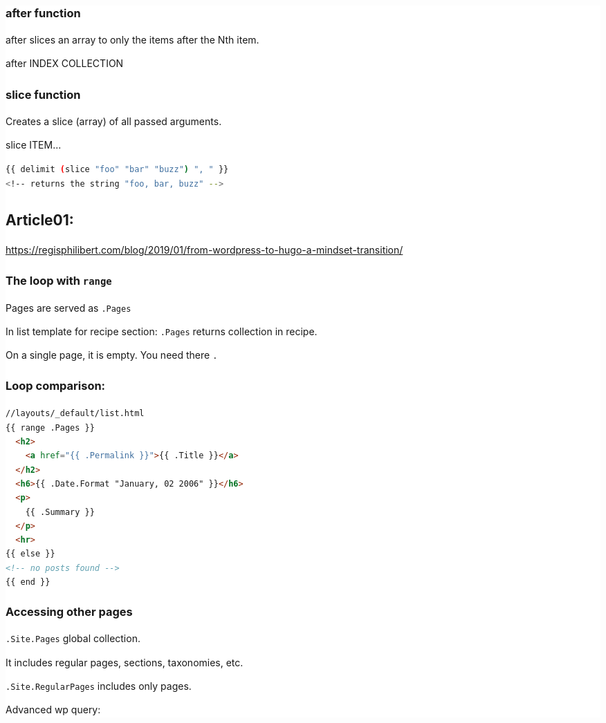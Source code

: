 ### after function

after slices an array to only the items after the Nth item.

after INDEX COLLECTION

### slice function

Creates a slice (array) of all passed arguments.

slice ITEM...

``` bash
{{ delimit (slice "foo" "bar" "buzz") ", " }}
<!-- returns the string "foo, bar, buzz" -->
``` 

## Article01:

https://regisphilibert.com/blog/2019/01/from-wordpress-to-hugo-a-mindset-transition/

### The loop with `range`

Pages are served as `.Pages`

In list template for recipe section: `.Pages` returns collection in recipe.

On a single page, it is empty. You need there `.`

### Loop comparison:

``` html
//layouts/_default/list.html
{{ range .Pages }}
  <h2>
    <a href="{{ .Permalink }}">{{ .Title }}</a>
  </h2>
  <h6>{{ .Date.Format "January, 02 2006" }}</h6>
  <p>
    {{ .Summary }}
  </p>
  <hr>
{{ else }}
<!-- no posts found -->
{{ end }}
``` 

### Accessing other pages

`.Site.Pages` global collection. 

It includes regular pages, sections, taxonomies, etc.

`.Site.RegularPages` includes only pages.

Advanced wp query:
